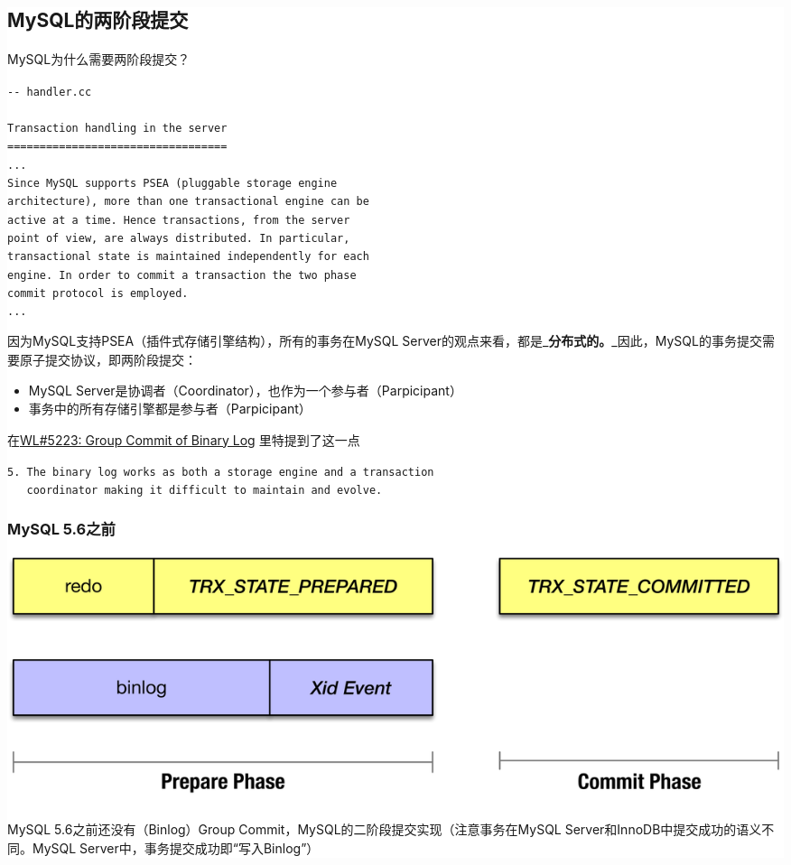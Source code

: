 ## MySQL的两阶段提交

MySQL为什么需要两阶段提交？

```plain
-- handler.cc
 
Transaction handling in the server
==================================
...
Since MySQL supports PSEA (pluggable storage engine
architecture), more than one transactional engine can be
active at a time. Hence transactions, from the server
point of view, are always distributed. In particular,
transactional state is maintained independently for each
engine. In order to commit a transaction the two phase
commit protocol is employed.
...
```

因为MySQL支持PSEA（插件式存储引擎结构），所有的事务在MySQL Server的观点来看，都是_**分布式的。**_因此，MySQL的事务提交需要原子提交协议，即两阶段提交：

*   MySQL Server是协调者（Coordinator），也作为一个参与者（Parpicipant）
*   事务中的所有存储引擎都是参与者（Parpicipant）

在[WL#5223: Group Commit of Binary Log](https://dev.mysql.com/worklog/task/?id=5223) 里特提到了这一点

```plain
5. The binary log works as both a storage engine and a transaction
   coordinator making it difficult to maintain and evolve.
```

### MySQL 5.6之前

  

![](assets/1591452024-3037db8bca2bda5bcb146cfeebb55ae9.png)

  

MySQL 5.6之前还没有（Binlog）Group Commit，MySQL的二阶段提交实现（注意事务在MySQL Server和InnoDB中提交成功的语义不同。MySQL Server中，事务提交成功即“写入Binlog”）

